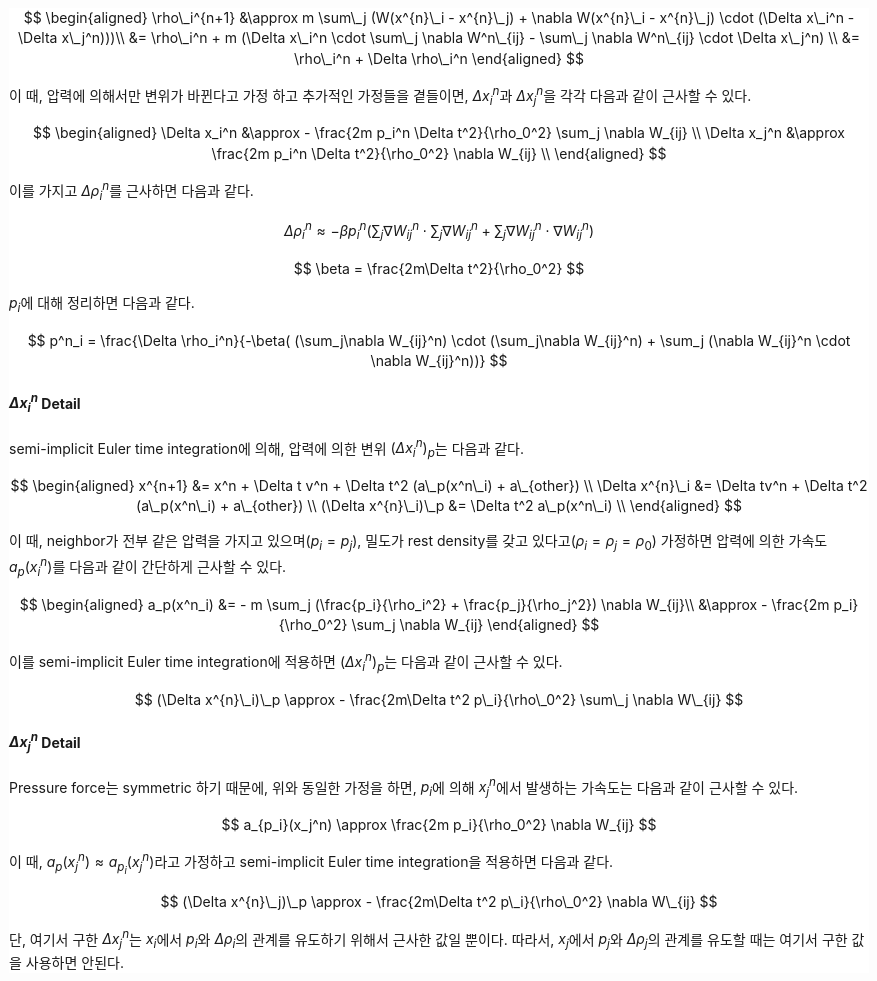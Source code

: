 $$ \begin{aligned}
\rho\_i^{n+1} &\approx m \sum\_j (W(x^{n}\_i - x^{n}\_j) + \nabla W(x^{n}\_i - x^{n}\_j) \cdot (\Delta x\_i^n - \Delta x\_j^n)))\\
&= \rho\_i^n + m (\Delta x\_i^n \cdot \sum\_j \nabla W^n\_{ij} - \sum\_j \nabla W^n\_{ij} \cdot \Delta x\_j^n) \\
&= \rho\_i^n + \Delta \rho\_i^n
\end{aligned} $$

이 때, 압력에 의해서만 변위가 바뀐다고 가정 하고 추가적인 가정들을 곁들이면, $\Delta x_i^n$과 $\Delta x_j^n$을 각각 다음과 같이 근사할 수 있다.

$$ \begin{aligned}
    \Delta x_i^n &\approx - \frac{2m p_i^n \Delta t^2}{\rho_0^2} \sum_j \nabla W_{ij} \\
    \Delta x_j^n &\approx  \frac{2m p_i^n \Delta t^2}{\rho_0^2} \nabla W_{ij} \\
\end{aligned} $$

이를 가지고 $\Delta \rho_i^n$를 근사하면 다음과 같다.

$$ \Delta \rho_i^n \approx - \beta p_i^n \left( \sum_j \nabla W_{ij}^n \cdot \sum_j \nabla W^n_{ij} + \sum_j \nabla W^n_{ij} \cdot \nabla W_{ij}^n \right) $$
    
$$ \beta = \frac{2m\Delta t^2}{\rho_0^2} $$

$p_i$에 대해 정리하면 다음과 같다.

$$ p^n_i = \frac{\Delta \rho_i^n}{-\beta( (\sum_j\nabla W_{ij}^n) \cdot (\sum_j\nabla W_{ij}^n) + \sum_j (\nabla W_{ij}^n \cdot \nabla W_{ij}^n))} $$

#### $\Delta x_i^n$ Detail
semi-implicit Euler time integration에 의해, 압력에 의한 변위 $(\Delta x_i^n)_p$는 다음과 같다.

$$ \begin{aligned}
x^{n+1} &= x^n + \Delta t v^n + \Delta t^2 (a\_p(x^n\_i) + a\_{other})  \\
\Delta x^{n}\_i &= \Delta tv^n + \Delta t^2 (a\_p(x^n\_i) + a\_{other}) \\
(\Delta x^{n}\_i)\_p &= \Delta t^2 a\_p(x^n\_i) \\
\end{aligned} $$

이 때, neighbor가 전부 같은 압력을 가지고 있으며($p_i = p_j$), 밀도가 rest density를 갖고 있다고($\rho_i = \rho_j = \rho_0$) 가정하면 압력에 의한 가속도 $a_p(x^n_i)$를 다음과 같이 간단하게 근사할 수 있다.

$$ \begin{aligned}
a_p(x^n_i) &= - m \sum_j (\frac{p_i}{\rho_i^2} + \frac{p_j}{\rho_j^2}) \nabla W_{ij}\\ 
&\approx - \frac{2m p_i}{\rho_0^2}  \sum_j \nabla W_{ij}    
\end{aligned}  $$

이를 semi-implicit Euler time integration에 적용하면 $(\Delta x_i^n)_p$는 다음과 같이 근사할 수 있다.

$$ (\Delta x^{n}\_i)\_p \approx - \frac{2m\Delta t^2 p\_i}{\rho\_0^2}  \sum\_j \nabla W\_{ij} $$

#### $\Delta x_j^n$ Detail
Pressure force는 symmetric 하기 때문에, 위와 동일한 가정을 하면, $p_i$에 의해 $x_j^n$에서 발생하는 가속도는 다음과 같이 근사할 수 있다.

$$ a_{p_i}(x_j^n) \approx \frac{2m p_i}{\rho_0^2} \nabla W_{ij} $$

이 때, $a_p(x_j^n) \approx a_{p_i}(x_j^n)$라고 가정하고 semi-implicit Euler time integration을 적용하면 다음과 같다.

$$ (\Delta x^{n}\_j)\_p \approx - \frac{2m\Delta t^2 p\_i}{\rho\_0^2}  \nabla W\_{ij} $$

단, 여기서 구한 $\Delta x_j^n$는 $x_i$에서 $p_i$와 $\Delta \rho_i$의 관계를 유도하기 위해서 근사한 값일 뿐이다. 따라서, $x_j$에서 $p_j$와 $\Delta \rho_j$의 관계를 유도할 때는 여기서 구한 값을 사용하면 안된다.

